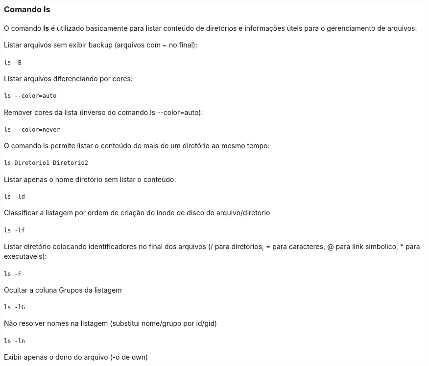 ### Comando ls
O comando **ls** é utilizado basicamente para listar conteúdo de diretórios e informações úteis para o gerenciamento de arquivos.

Listar arquivos sem exibir backup (arquivos com ~ no final):
```
ls -B

```
Listar arquivos diferenciando por cores:

```
ls --color=auto

```
Remover cores da lista (inverso do comando ls --color=auto):

```
ls --color=never
```

O comando ls permite listar o conteúdo de mais de um diretório ao mesmo tempo:

```
ls Diretorio1 Diretorio2

```
Listar apenas o nome diretório sem listar o conteúdo:

```
ls -ld
```

Classificar a listagem por ordem de criação do inode de disco do arquivo/diretorio

```
ls -lf

```
Listar diretório colocando identificadores no final dos arquivos (/ para diretorios, = para caracteres, @ para link simbolico, * para executaveis):

```
ls -F

```
Ocultar a coluna Grupos da listagem

```
ls -lG

```
Não resolver nomes na listagem (substitui nome/grupo por id/gid)

```
ls -ln

```
Exibir apenas o dono do arquivo (-o de own)
